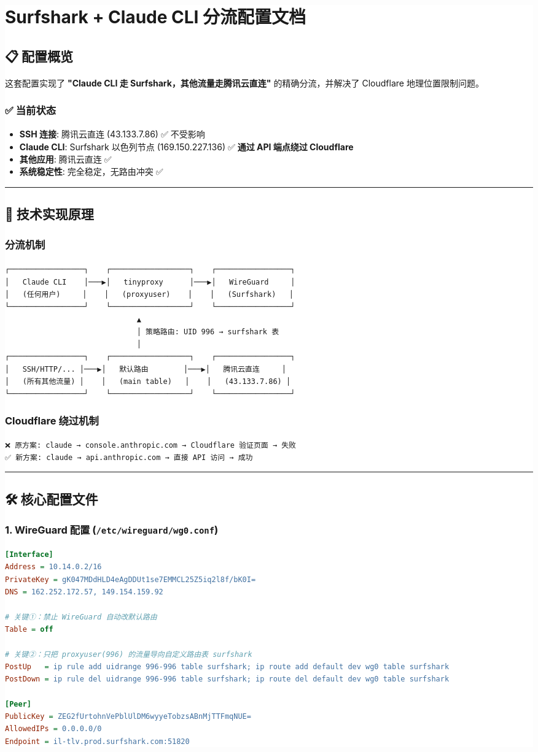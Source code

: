 # Surfshark + Claude CLI 分流配置文档

## 📋 配置概览

这套配置实现了 **"Claude CLI 走 Surfshark，其他流量走腾讯云直连"** 的精确分流，并解决了 Cloudflare 地理位置限制问题。

### ✅ 当前状态
- **SSH 连接**: 腾讯云直连 (43.133.7.86) ✅ 不受影响
- **Claude CLI**: Surfshark 以色列节点 (169.150.227.136) ✅ **通过 API 端点绕过 Cloudflare**
- **其他应用**: 腾讯云直连 ✅ 
- **系统稳定性**: 完全稳定，无路由冲突 ✅

---

## 🔧 技术实现原理

### 分流机制
```
┌─────────────────┐    ┌──────────────────┐    ┌─────────────────┐
│   Claude CLI    │───▶│   tinyproxy      │───▶│   WireGuard     │
│   (任何用户)     │    │   (proxyuser)    │    │   (Surfshark)   │
└─────────────────┘    └──────────────────┘    └─────────────────┘
                              ▲
                              │ 策略路由: UID 996 → surfshark 表
                              │
┌─────────────────┐    ┌──────────────────┐    ┌─────────────────┐
│   SSH/HTTP/... │───▶│   默认路由        │───▶│   腾讯云直连     │
│   (所有其他流量) │    │   (main table)   │    │   (43.133.7.86) │
└─────────────────┘    └──────────────────┘    └─────────────────┘
```

### Cloudflare 绕过机制
```
❌ 原方案: claude → console.anthropic.com → Cloudflare 验证页面 → 失败
✅ 新方案: claude → api.anthropic.com → 直接 API 访问 → 成功
```

---

## 🛠 核心配置文件

### 1. WireGuard 配置 (`/etc/wireguard/wg0.conf`)
```ini
[Interface]
Address = 10.14.0.2/16
PrivateKey = gK047MDdHLD4eAgDDUt1se7EMMCL25Z5iq2l8f/bK0I=
DNS = 162.252.172.57, 149.154.159.92

# 关键①：禁止 WireGuard 自动改默认路由
Table = off

# 关键②：只把 proxyuser(996) 的流量导向自定义路由表 surfshark
PostUp   = ip rule add uidrange 996-996 table surfshark; ip route add default dev wg0 table surfshark
PostDown = ip rule del uidrange 996-996 table surfshark; ip route del default dev wg0 table surfshark

[Peer]
PublicKey = ZEG2fUrtohnVePblUlDM6wyyeTobzsABnMjTTFmqNUE=
AllowedIPs = 0.0.0.0/0
Endpoint = il-tlv.prod.surfshark.com:51820
```